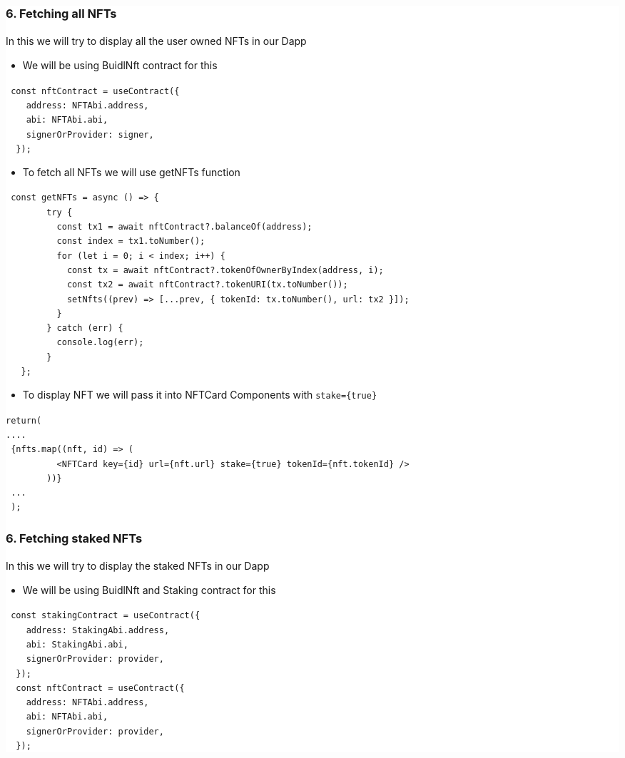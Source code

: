 ### 6. Fetching all NFTs
In this we will try to display all the user owned NFTs in our Dapp

- We will be using BuidlNft contract for this 

```
 const nftContract = useContract({
    address: NFTAbi.address,
    abi: NFTAbi.abi,
    signerOrProvider: signer,
  });
```

- To fetch all NFTs we will use getNFTs function

```
 const getNFTs = async () => {
        try {
          const tx1 = await nftContract?.balanceOf(address);
          const index = tx1.toNumber();
          for (let i = 0; i < index; i++) {
            const tx = await nftContract?.tokenOfOwnerByIndex(address, i);
            const tx2 = await nftContract?.tokenURI(tx.toNumber());
            setNfts((prev) => [...prev, { tokenId: tx.toNumber(), url: tx2 }]);
          }
        } catch (err) {
          console.log(err);
        }
   };
```
- To display NFT we will pass it into NFTCard Components with `stake={true}`

```
return(
....
 {nfts.map((nft, id) => (
          <NFTCard key={id} url={nft.url} stake={true} tokenId={nft.tokenId} />
        ))}
 ...
 );   
```
### 6. Fetching staked NFTs
In this we will try to display the staked NFTs in our Dapp

- We will be using BuidlNft and Staking contract for this 

```
 const stakingContract = useContract({
    address: StakingAbi.address,
    abi: StakingAbi.abi,
    signerOrProvider: provider,
  });
  const nftContract = useContract({
    address: NFTAbi.address,
    abi: NFTAbi.abi,
    signerOrProvider: provider,
  });
```
